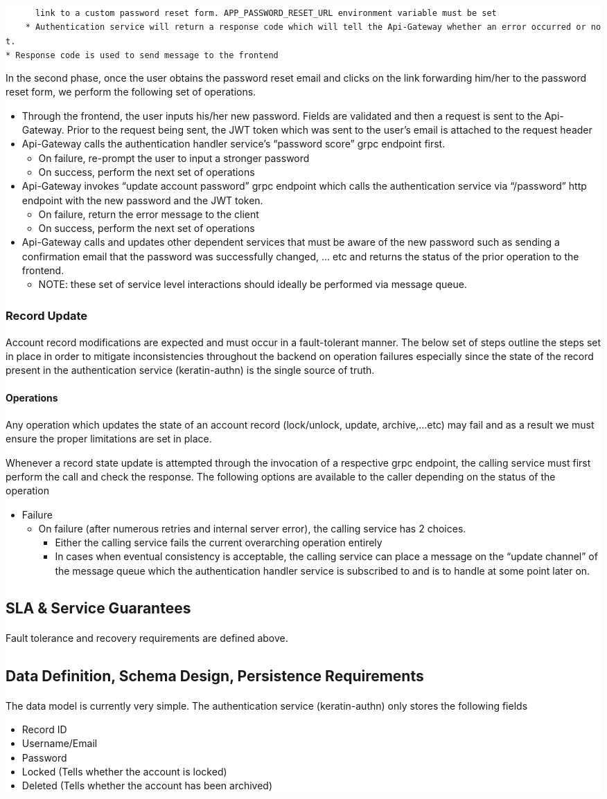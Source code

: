 		  link to a custom password reset form. APP_PASSWORD_RESET_URL environment variable must be set
		* Authentication service will return a response code which will tell the Api-Gateway whether an error occurred or not.
	* Response code is used to send message to the frontend

In the second phase, once the user obtains the password reset email and clicks on the link forwarding him/her to the password reset form, we perform the following set of operations.
* Through the frontend, the user inputs his/her new password. Fields are validated and then a request is sent to the Api-Gateway. Prior to the
request being sent, the JWT token which was sent to the user’s email is attached to the request header
* Api-Gateway calls the authentication handler service’s “password score” grpc endpoint first.
	* On failure, re-prompt the user to input a stronger password
	* On success, perform the next set of operations
* Api-Gateway invokes “update account password” grpc endpoint which calls the authentication service via “/password” http endpoint with the new
	  password and the JWT token.
	* On failure, return the error message to the client
	* On success, perform the next set of operations
* Api-Gateway calls and updates other dependent services that must be aware of the new password such as sending a confirmation email that the
	  password was successfully changed, … etc and returns the status of the prior operation to the frontend.
	* NOTE: these set of service level interactions should ideally be performed via message queue.

### Record Update
Account record modifications are expected and must occur in a fault-tolerant manner. The below set of steps outline the steps set in place in order to mitigate inconsistencies throughout the backend on operation failures especially since the state of the record present in the authentication service (keratin-authn) is the single source of truth.

#### Operations
Any operation which updates the state of an account record (lock/unlock, update, archive,...etc) may fail and as a result we must ensure the proper limitations are set in place.

Whenever a record state update is attempted through the invocation of a respective grpc endpoint, the calling service must first perform the call and check the response. The following options are available to the caller depending on the status of the operation
* Failure
	* On failure (after numerous retries and internal server error), the calling service has 2 choices.
		* Either the calling service fails the current overarching operation entirely
		* In cases when eventual consistency is acceptable, the calling service can place a message on the “update channel” of the message queue
		  which the authentication handler service is subscribed to and is to handle at some point later on.

## SLA & Service Guarantees
Fault tolerance and recovery requirements are defined above.

## Data Definition, Schema Design, Persistence Requirements
The data model is currently very simple. The authentication service (keratin-authn) only stores the following fields
* Record ID
* Username/Email
* Password
* Locked (Tells whether the account is locked)
* Deleted (Tells whether the account has been archived)
